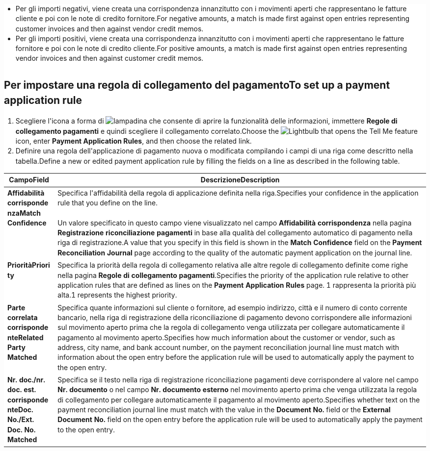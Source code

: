- <span data-ttu-id="b54e7-120">Per gli importi negativi, viene creata una corrispondenza innanzitutto con i movimenti aperti che rappresentano le fatture cliente e poi con le note di credito fornitore.</span><span class="sxs-lookup"><span data-stu-id="b54e7-120">For negative amounts, a match is made first against open entries representing customer invoices and then against vendor credit memos.</span></span>
- <span data-ttu-id="b54e7-121">Per gli importi positivi, viene creata una corrispondenza innanzitutto con i movimenti aperti che rappresentano le fatture fornitore e poi con le note di credito cliente.</span><span class="sxs-lookup"><span data-stu-id="b54e7-121">For positive amounts, a match is made first against open entries representing vendor invoices and then against customer credit memos.</span></span>

## <a name="to-set-up-a-payment-application-rule"></a><span data-ttu-id="b54e7-122">Per impostare una regola di collegamento del pagamento</span><span class="sxs-lookup"><span data-stu-id="b54e7-122">To set up a payment application rule</span></span>
1. <span data-ttu-id="b54e7-123">Scegliere l'icona a forma di ![lampadina che consente di aprire la funzionalità delle informazioni](media/ui-search/search_small.png "Informazioni sull'operazione che si desidera eseguire"), immettere **Regole di collegamento pagamenti** e quindi scegliere il collegamento correlato.</span><span class="sxs-lookup"><span data-stu-id="b54e7-123">Choose the ![Lightbulb that opens the Tell Me feature](media/ui-search/search_small.png "Tell me what you want to do") icon, enter **Payment Application Rules**, and then choose the related link.</span></span>
2. <span data-ttu-id="b54e7-124">Definire una regola dell'applicazione di pagamento nuova o modificata compilando i campi di una riga come descritto nella tabella.</span><span class="sxs-lookup"><span data-stu-id="b54e7-124">Define a new or edited payment application rule by filling the fields on a line as described in the following table.</span></span>

|<span data-ttu-id="b54e7-125">Campo</span><span class="sxs-lookup"><span data-stu-id="b54e7-125">Field</span></span>|<span data-ttu-id="b54e7-126">Descrizione</span><span class="sxs-lookup"><span data-stu-id="b54e7-126">Description</span></span>|
|-|-|
|<span data-ttu-id="b54e7-127">**Affidabilità corrispondenza**</span><span class="sxs-lookup"><span data-stu-id="b54e7-127">**Match Confidence**</span></span>|<span data-ttu-id="b54e7-128">Specifica l'affidabilità della regola di applicazione definita nella riga.</span><span class="sxs-lookup"><span data-stu-id="b54e7-128">Specifies your confidence in the application rule that you define on the line.</span></span> <br /></br><span data-ttu-id="b54e7-129">Un valore specificato in questo campo viene visualizzato nel campo **Affidabilità corrispondenza** nella pagina **Registrazione riconciliazione pagamenti** in base alla qualità del collegamento automatico di pagamento nella riga di registrazione.</span><span class="sxs-lookup"><span data-stu-id="b54e7-129">A value that you specify in this field is shown in the **Match Confidence** field on the **Payment Reconciliation Journal** page according to the quality of the automatic payment application on the journal line.</span></span>|
|<span data-ttu-id="b54e7-130">**Priorità**</span><span class="sxs-lookup"><span data-stu-id="b54e7-130">**Priority**</span></span>|<span data-ttu-id="b54e7-131">Specifica la priorità della regola di collegamento relativa alle altre regole di collegamento definite come righe nella pagina **Regole di collegamento pagamenti**.</span><span class="sxs-lookup"><span data-stu-id="b54e7-131">Specifies the priority of the application rule relative to other application rules that are defined as lines on the **Payment Application Rules** page.</span></span> <span data-ttu-id="b54e7-132">1 rappresenta la priorità più alta.</span><span class="sxs-lookup"><span data-stu-id="b54e7-132">1 represents the highest priority.</span></span>|
|<span data-ttu-id="b54e7-133">**Parte correlata corrispondente**</span><span class="sxs-lookup"><span data-stu-id="b54e7-133">**Related Party Matched**</span></span>|<span data-ttu-id="b54e7-134">Specifica quante informazioni sul cliente o fornitore, ad esempio indirizzo, città e il numero di conto corrente bancario, nella riga di registrazione della riconciliazione di pagamento devono corrispondere alle informazioni sul movimento aperto prima che la regola di collegamento venga utilizzata per collegare automaticamente il pagamento al movimento aperto.</span><span class="sxs-lookup"><span data-stu-id="b54e7-134">Specifies how much information about the customer or vendor, such as address, city name, and bank account number, on the payment reconciliation journal line must match with information about the open entry before the application rule will be used to automatically apply the payment to the open entry.</span></span>|
|<span data-ttu-id="b54e7-135">**Nr. doc./nr. doc. est. corrispondente**</span><span class="sxs-lookup"><span data-stu-id="b54e7-135">**Doc. No./Ext. Doc. No. Matched**</span></span>|<span data-ttu-id="b54e7-136">Specifica se il testo nella riga di registrazione riconciliazione pagamenti deve corrispondere al valore nel campo **Nr. documento** o nel campo **Nr. documento esterno** nel movimento aperto prima che venga utilizzata la regola di collegamento per collegare automaticamente il pagamento al movimento aperto.</span><span class="sxs-lookup"><span data-stu-id="b54e7-136">Specifies whether text on the payment reconciliation journal line must match with the value in the **Document No.** field or the **External Document No.** field on the open entry before the application rule will be used to automatically apply the payment to the open entry.</span></span>|
